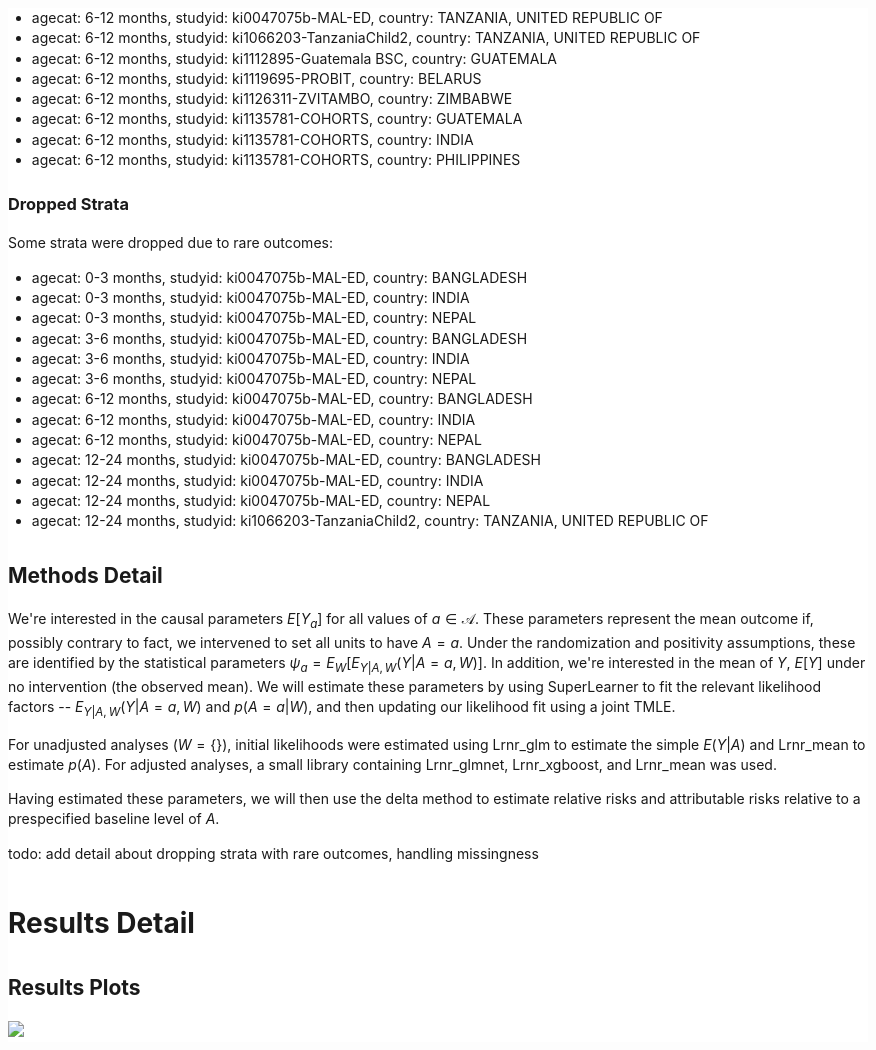 * agecat: 6-12 months, studyid: ki0047075b-MAL-ED, country: TANZANIA, UNITED REPUBLIC OF
* agecat: 6-12 months, studyid: ki1066203-TanzaniaChild2, country: TANZANIA, UNITED REPUBLIC OF
* agecat: 6-12 months, studyid: ki1112895-Guatemala BSC, country: GUATEMALA
* agecat: 6-12 months, studyid: ki1119695-PROBIT, country: BELARUS
* agecat: 6-12 months, studyid: ki1126311-ZVITAMBO, country: ZIMBABWE
* agecat: 6-12 months, studyid: ki1135781-COHORTS, country: GUATEMALA
* agecat: 6-12 months, studyid: ki1135781-COHORTS, country: INDIA
* agecat: 6-12 months, studyid: ki1135781-COHORTS, country: PHILIPPINES

### Dropped Strata

Some strata were dropped due to rare outcomes:

* agecat: 0-3 months, studyid: ki0047075b-MAL-ED, country: BANGLADESH
* agecat: 0-3 months, studyid: ki0047075b-MAL-ED, country: INDIA
* agecat: 0-3 months, studyid: ki0047075b-MAL-ED, country: NEPAL
* agecat: 3-6 months, studyid: ki0047075b-MAL-ED, country: BANGLADESH
* agecat: 3-6 months, studyid: ki0047075b-MAL-ED, country: INDIA
* agecat: 3-6 months, studyid: ki0047075b-MAL-ED, country: NEPAL
* agecat: 6-12 months, studyid: ki0047075b-MAL-ED, country: BANGLADESH
* agecat: 6-12 months, studyid: ki0047075b-MAL-ED, country: INDIA
* agecat: 6-12 months, studyid: ki0047075b-MAL-ED, country: NEPAL
* agecat: 12-24 months, studyid: ki0047075b-MAL-ED, country: BANGLADESH
* agecat: 12-24 months, studyid: ki0047075b-MAL-ED, country: INDIA
* agecat: 12-24 months, studyid: ki0047075b-MAL-ED, country: NEPAL
* agecat: 12-24 months, studyid: ki1066203-TanzaniaChild2, country: TANZANIA, UNITED REPUBLIC OF

## Methods Detail

We're interested in the causal parameters $E[Y_a]$ for all values of $a \in \mathcal{A}$. These parameters represent the mean outcome if, possibly contrary to fact, we intervened to set all units to have $A=a$. Under the randomization and positivity assumptions, these are identified by the statistical parameters $\psi_a=E_W[E_{Y|A,W}(Y|A=a,W)]$.  In addition, we're interested in the mean of $Y$, $E[Y]$ under no intervention (the observed mean). We will estimate these parameters by using SuperLearner to fit the relevant likelihood factors -- $E_{Y|A,W}(Y|A=a,W)$ and $p(A=a|W)$, and then updating our likelihood fit using a joint TMLE.

For unadjusted analyses ($W=\{\}$), initial likelihoods were estimated using Lrnr_glm to estimate the simple $E(Y|A)$ and Lrnr_mean to estimate $p(A)$. For adjusted analyses, a small library containing Lrnr_glmnet, Lrnr_xgboost, and Lrnr_mean was used.

Having estimated these parameters, we will then use the delta method to estimate relative risks and attributable risks relative to a prespecified baseline level of $A$.

todo: add detail about dropping strata with rare outcomes, handling missingness







# Results Detail

## Results Plots
![](/tmp/484ee650-9595-46b3-9b7b-cfe454a3237b/REPORT_files/figure-html/plot_tsm-1.png)
